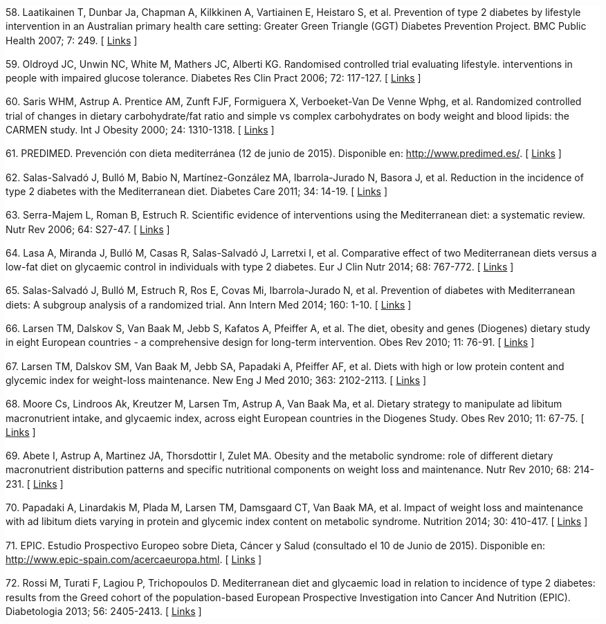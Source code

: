 58\. Laatikainen T, Dunbar Ja, Chapman A, Kilkkinen A, Vartiainen E, Heistaro S, et al. Prevention of type 2 diabetes by lifestyle intervention in an Australian primary health care setting: Greater Green Triangle (GGT) Diabetes Prevention Project. BMC Public Health 2007; 7: 249\. \[ [Links](javascript:void%280%29;) \]

59\. Oldroyd JC, Unwin NC, White M, Mathers JC, Alberti KG. Randomised controlled trial evaluating lifestyle. interventions in people with impaired glucose tolerance. Diabetes Res Clin Pract 2006; 72: 117-127\. \[ [Links](javascript:void%280%29;) \]

60\. Saris WHM, Astrup A. Prentice AM, Zunft FJF, Formiguera X, Verboeket-Van De Venne Wphg, et al. Randomized controlled trial of changes in dietary carbohydrate/fat ratio and simple vs complex carbohydrates on body weight and blood lipids: the CARMEN study. Int J Obesity 2000; 24: 1310-1318\. \[ [Links](javascript:void%280%29;) \]

61\. PREDIMED. Prevención con dieta mediterránea (12 de junio de 2015). Disponible en: <http://www.predimed.es/>. \[ [Links](javascript:void%280%29;) \]

62\. Salas-Salvadó J, Bulló M, Babio N, Martínez-González MA, Ibarrola-Jurado N, Basora J, et al. Reduction in the incidence of type 2 diabetes with the Mediterranean diet. Diabetes Care 2011; 34: 14-19\. \[ [Links](javascript:void%280%29;) \]

63\. Serra-Majem L, Roman B, Estruch R. Scientific evidence of interventions using the Mediterranean diet: a systematic review. Nutr Rev 2006; 64: S27-47\. \[ [Links](javascript:void%280%29;) \]

64\. Lasa A, Miranda J, Bulló M, Casas R, Salas-Salvadó J, Larretxi I, et al. Comparative effect of two Mediterranean diets versus a low-fat diet on glycaemic control in individuals with type 2 diabetes. Eur J Clin Nutr 2014; 68: 767-772\. \[ [Links](javascript:void%280%29;) \]

65\. Salas-Salvadó J, Bulló M, Estruch R, Ros E, Covas Mi, Ibarrola-Jurado N, et al. Prevention of diabetes with Mediterranean diets: A subgroup analysis of a randomized trial. Ann Intern Med 2014; 160: 1-10\. \[ [Links](javascript:void%280%29;) \]

66\. Larsen TM, Dalskov S, Van Baak M, Jebb S, Kafatos A, Pfeiffer A, et al. The diet, obesity and genes (Diogenes) dietary study in eight European countries - a comprehensive design for long-term intervention. Obes Rev 2010; 11: 76-91\. \[ [Links](javascript:void%280%29;) \]

67\. Larsen TM, Dalskov SM, Van Baak M, Jebb SA, Papadaki A, Pfeiffer AF, et al. Diets with high or low protein content and glycemic index for weight-loss maintenance. New Eng J Med 2010; 363: 2102-2113\. \[ [Links](javascript:void%280%29;) \]

68\. Moore Cs, Lindroos Ak, Kreutzer M, Larsen Tm, Astrup A, Van Baak Ma, et al. Dietary strategy to manipulate ad libitum macronutrient intake, and glycaemic index, across eight European countries in the Diogenes Study. Obes Rev 2010; 11: 67-75\. \[ [Links](javascript:void%280%29;) \]

69\. Abete I, Astrup A, Martinez JA, Thorsdottir I, Zulet MA. Obesity and the metabolic syndrome: role of different dietary macronutrient distribution patterns and specific nutritional components on weight loss and maintenance. Nutr Rev 2010; 68: 214-231\. \[ [Links](javascript:void%280%29;) \]

70\. Papadaki A, Linardakis M, Plada M, Larsen TM, Damsgaard CT, Van Baak MA, et al. Impact of weight loss and maintenance with ad libitum diets varying in protein and glycemic index content on metabolic syndrome. Nutrition 2014; 30: 410-417\. \[ [Links](javascript:void%280%29;) \]

71\. EPIC. Estudio Prospectivo Europeo sobre Dieta, Cáncer y Salud (consultado el 10 de Junio de 2015). Disponible en: <http://www.epic-spain.com/acercaeuropa.html>. \[ [Links](javascript:void%280%29;) \]

72\. Rossi M, Turati F, Lagiou P, Trichopoulos D. Mediterranean diet and glycaemic load in relation to incidence of type 2 diabetes: results from the Greed cohort of the population-based European Prospective Investigation into Cancer And Nutrition (EPIC). Diabetologia 2013; 56: 2405-2413\. \[ [Links](javascript:void%280%29;) \]
